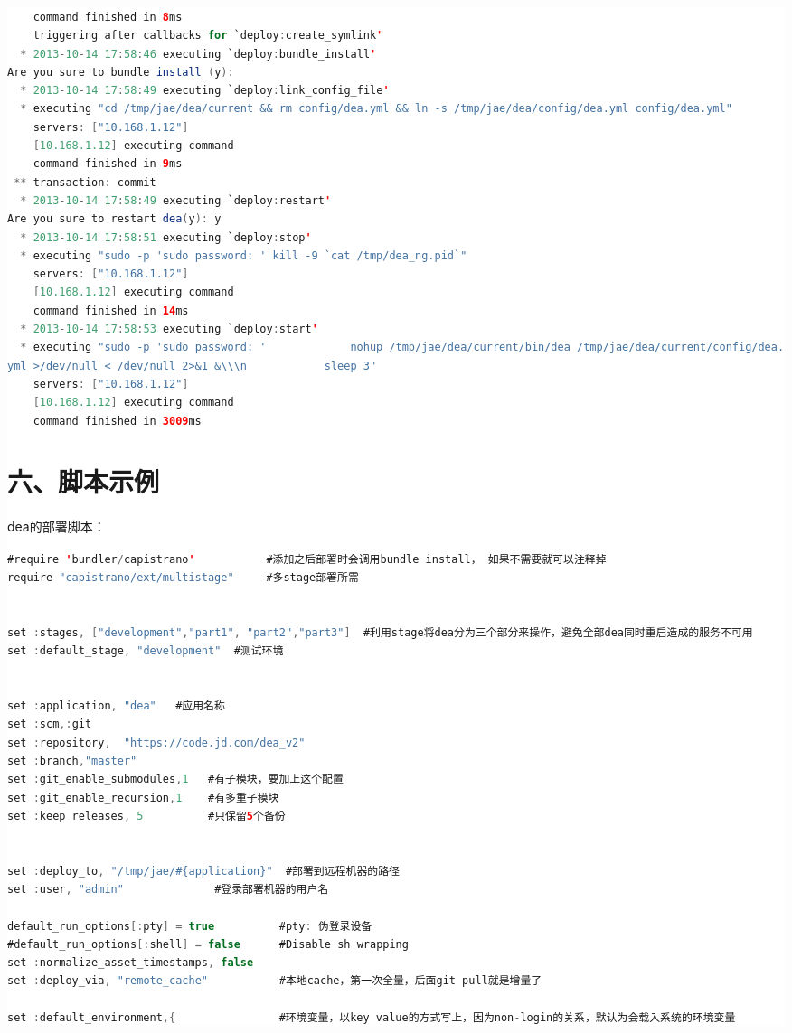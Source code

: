 ~~~~ {.java name="code"}
    command finished in 8ms
    triggering after callbacks for `deploy:create_symlink'
  * 2013-10-14 17:58:46 executing `deploy:bundle_install'
Are you sure to bundle install (y): 
  * 2013-10-14 17:58:49 executing `deploy:link_config_file'
  * executing "cd /tmp/jae/dea/current && rm config/dea.yml && ln -s /tmp/jae/dea/config/dea.yml config/dea.yml"
    servers: ["10.168.1.12"]
    [10.168.1.12] executing command
    command finished in 9ms
 ** transaction: commit
  * 2013-10-14 17:58:49 executing `deploy:restart'
Are you sure to restart dea(y): y
  * 2013-10-14 17:58:51 executing `deploy:stop'
  * executing "sudo -p 'sudo password: ' kill -9 `cat /tmp/dea_ng.pid`"
    servers: ["10.168.1.12"]
    [10.168.1.12] executing command
    command finished in 14ms
  * 2013-10-14 17:58:53 executing `deploy:start'
  * executing "sudo -p 'sudo password: '             nohup /tmp/jae/dea/current/bin/dea /tmp/jae/dea/current/config/dea.yml >/dev/null < /dev/null 2>&1 &\\\n            sleep 3"
    servers: ["10.168.1.12"]
    [10.168.1.12] executing command
    command finished in 3009ms
~~~~





六、脚本示例
============



dea的部署脚本：







~~~~ {.java name="code"}
#require 'bundler/capistrano'           #添加之后部署时会调用bundle install， 如果不需要就可以注释掉  
require "capistrano/ext/multistage"     #多stage部署所需  
  
  
set :stages, ["development","part1", "part2","part3"]  #利用stage将dea分为三个部分来操作，避免全部dea同时重启造成的服务不可用
set :default_stage, "development"  #测试环境
  
  
set :application, "dea"   #应用名称 
set :scm,:git 
set :repository,  "https://code.jd.com/dea_v2"  
set :branch,"master"
set :git_enable_submodules,1   #有子模块，要加上这个配置
set :git_enable_recursion,1    #有多重子模块
set :keep_releases, 5          #只保留5个备份  
  
  
set :deploy_to, "/tmp/jae/#{application}"  #部署到远程机器的路径  
set :user, "admin"              #登录部署机器的用户名  
 
default_run_options[:pty] = true          #pty: 伪登录设备  
#default_run_options[:shell] = false      #Disable sh wrapping  
set :normalize_asset_timestamps, false
set :deploy_via, "remote_cache"           #本地cache，第一次全量，后面git pull就是增量了
  
set :default_environment,{                #环境变量，以key value的方式写上，因为non-login的关系，默认为会载入系统的环境变量
~~~~